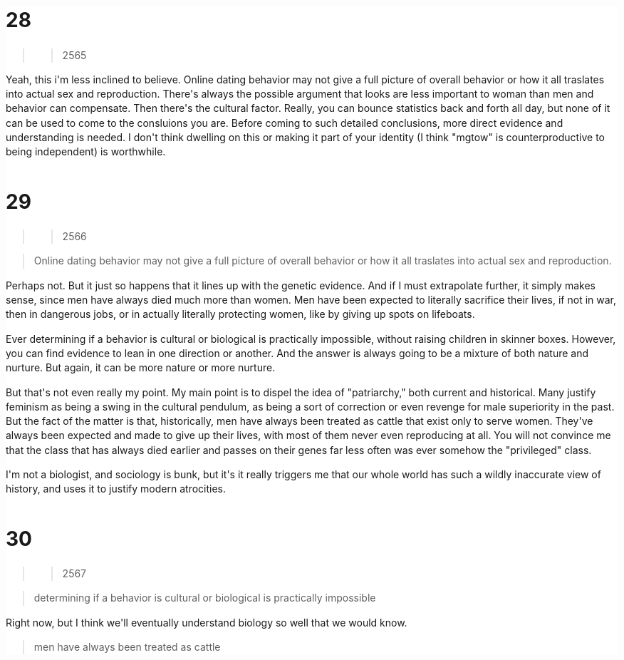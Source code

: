 # 28
>>2565

Yeah, this i'm less inclined to believe. Online dating behavior may not give a full picture of overall behavior or how it all traslates into actual sex and reproduction. There's always the possible argument that looks are less important to woman than men and behavior can compensate. Then there's the cultural factor. Really, you can bounce statistics back and forth all day, but none of it can be used to come to the consluions you are. Before coming to such detailed conclusions, more direct evidence and understanding is needed. I don't think dwelling on this or making it part of your identity (I think "mgtow" is counterproductive to being independent) is worthwhile.

# 29
>>2566

>Online dating behavior may not give a full picture of overall behavior or how it all traslates into actual sex and reproduction.

Perhaps not. But it just so happens that it lines up with the genetic evidence. And if I must extrapolate further, it simply makes sense, since men have always died much more than women. Men have been expected to literally sacrifice their lives, if not in war, then in dangerous jobs, or in actually literally protecting women, like by giving up spots on lifeboats.



Ever determining if a behavior is cultural or biological is practically impossible, without raising children in skinner boxes. However, you can find evidence to lean in one direction or another. And the answer is always going to be a mixture of both nature and nurture. But again, it can be more nature or more nurture.



But that's not even really my point. My main point is to dispel the idea of "patriarchy," both current and historical. Many justify feminism as being a swing in the cultural pendulum, as being a sort of correction or even revenge for male superiority in the past. But the fact of the matter is that, historically, men have always been treated as cattle that exist only to serve women. They've always been expected and made to give up their lives, with most of them never even reproducing at all. You will not convince me that the class that has always died earlier and passes on their genes far less often was ever somehow the "privileged" class.



I'm not a biologist, and sociology is bunk, but it's it really triggers me that our whole world has such a wildly inaccurate view of history, and uses it to justify modern atrocities.

# 30
>>2567

>determining if a behavior is cultural or biological is practically impossible

Right now, but I think we'll eventually understand biology so well that we would know.



>men have always been treated as cattle
